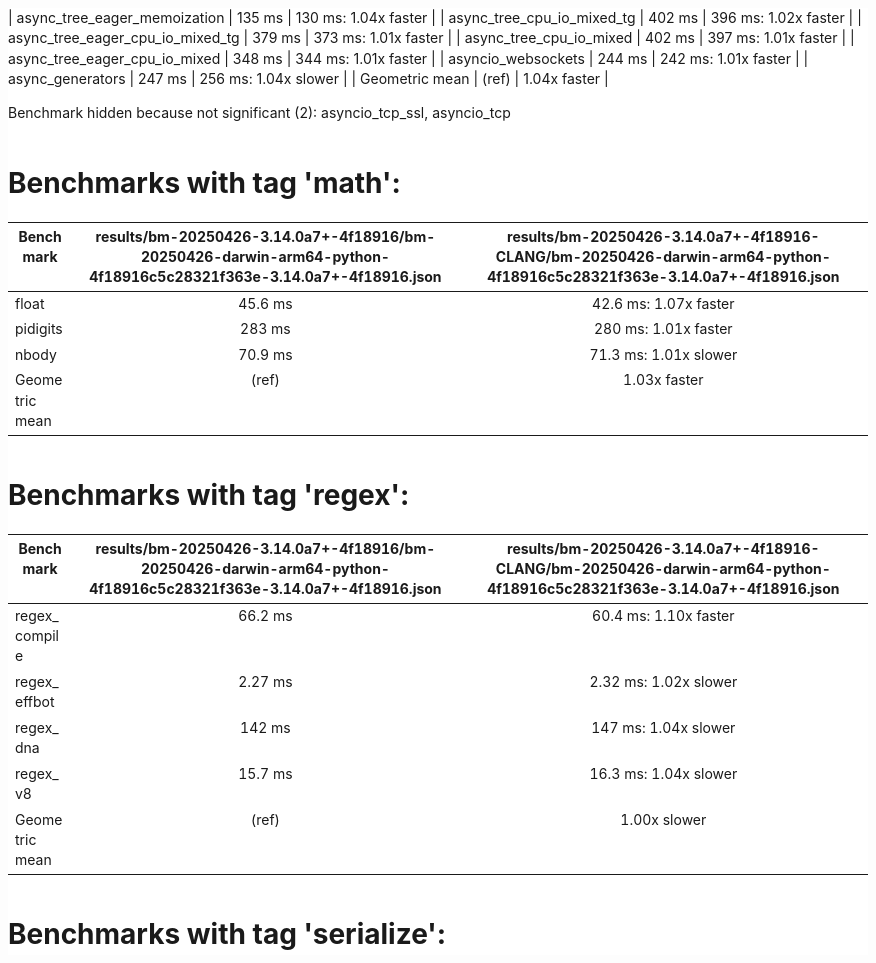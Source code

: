 | async_tree_eager_memoization     | 135 ms                                                                                                            | 130 ms: 1.04x faster                                                                                                    |
| async_tree_cpu_io_mixed_tg       | 402 ms                                                                                                            | 396 ms: 1.02x faster                                                                                                    |
| async_tree_eager_cpu_io_mixed_tg | 379 ms                                                                                                            | 373 ms: 1.01x faster                                                                                                    |
| async_tree_cpu_io_mixed          | 402 ms                                                                                                            | 397 ms: 1.01x faster                                                                                                    |
| async_tree_eager_cpu_io_mixed    | 348 ms                                                                                                            | 344 ms: 1.01x faster                                                                                                    |
| asyncio_websockets               | 244 ms                                                                                                            | 242 ms: 1.01x faster                                                                                                    |
| async_generators                 | 247 ms                                                                                                            | 256 ms: 1.04x slower                                                                                                    |
| Geometric mean                   | (ref)                                                                                                             | 1.04x faster                                                                                                            |

Benchmark hidden because not significant (2): asyncio_tcp_ssl, asyncio_tcp

Benchmarks with tag 'math':
===========================

| Benchmark      | results/bm-20250426-3.14.0a7+-4f18916/bm-20250426-darwin-arm64-python-4f18916c5c28321f363e-3.14.0a7+-4f18916.json | results/bm-20250426-3.14.0a7+-4f18916-CLANG/bm-20250426-darwin-arm64-python-4f18916c5c28321f363e-3.14.0a7+-4f18916.json |
|----------------|:-----------------------------------------------------------------------------------------------------------------:|:-----------------------------------------------------------------------------------------------------------------------:|
| float          | 45.6 ms                                                                                                           | 42.6 ms: 1.07x faster                                                                                                   |
| pidigits       | 283 ms                                                                                                            | 280 ms: 1.01x faster                                                                                                    |
| nbody          | 70.9 ms                                                                                                           | 71.3 ms: 1.01x slower                                                                                                   |
| Geometric mean | (ref)                                                                                                             | 1.03x faster                                                                                                            |

Benchmarks with tag 'regex':
============================

| Benchmark      | results/bm-20250426-3.14.0a7+-4f18916/bm-20250426-darwin-arm64-python-4f18916c5c28321f363e-3.14.0a7+-4f18916.json | results/bm-20250426-3.14.0a7+-4f18916-CLANG/bm-20250426-darwin-arm64-python-4f18916c5c28321f363e-3.14.0a7+-4f18916.json |
|----------------|:-----------------------------------------------------------------------------------------------------------------:|:-----------------------------------------------------------------------------------------------------------------------:|
| regex_compile  | 66.2 ms                                                                                                           | 60.4 ms: 1.10x faster                                                                                                   |
| regex_effbot   | 2.27 ms                                                                                                           | 2.32 ms: 1.02x slower                                                                                                   |
| regex_dna      | 142 ms                                                                                                            | 147 ms: 1.04x slower                                                                                                    |
| regex_v8       | 15.7 ms                                                                                                           | 16.3 ms: 1.04x slower                                                                                                   |
| Geometric mean | (ref)                                                                                                             | 1.00x slower                                                                                                            |

Benchmarks with tag 'serialize':
================================
